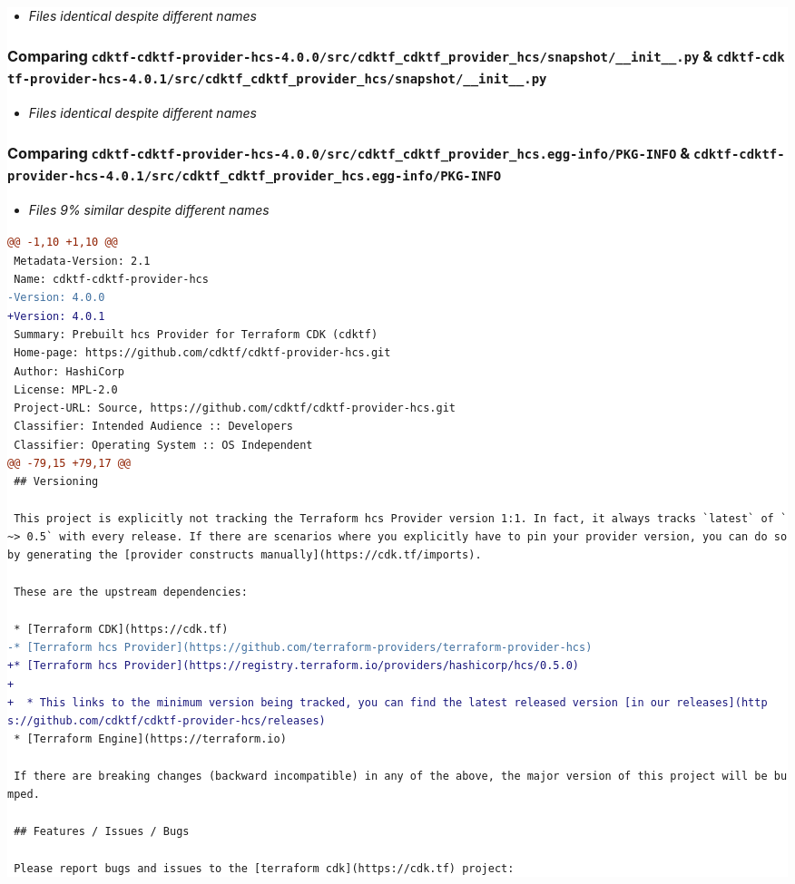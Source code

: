  * *Files identical despite different names*

### Comparing `cdktf-cdktf-provider-hcs-4.0.0/src/cdktf_cdktf_provider_hcs/snapshot/__init__.py` & `cdktf-cdktf-provider-hcs-4.0.1/src/cdktf_cdktf_provider_hcs/snapshot/__init__.py`

 * *Files identical despite different names*

### Comparing `cdktf-cdktf-provider-hcs-4.0.0/src/cdktf_cdktf_provider_hcs.egg-info/PKG-INFO` & `cdktf-cdktf-provider-hcs-4.0.1/src/cdktf_cdktf_provider_hcs.egg-info/PKG-INFO`

 * *Files 9% similar despite different names*

```diff
@@ -1,10 +1,10 @@
 Metadata-Version: 2.1
 Name: cdktf-cdktf-provider-hcs
-Version: 4.0.0
+Version: 4.0.1
 Summary: Prebuilt hcs Provider for Terraform CDK (cdktf)
 Home-page: https://github.com/cdktf/cdktf-provider-hcs.git
 Author: HashiCorp
 License: MPL-2.0
 Project-URL: Source, https://github.com/cdktf/cdktf-provider-hcs.git
 Classifier: Intended Audience :: Developers
 Classifier: Operating System :: OS Independent
@@ -79,15 +79,17 @@
 ## Versioning
 
 This project is explicitly not tracking the Terraform hcs Provider version 1:1. In fact, it always tracks `latest` of `~> 0.5` with every release. If there are scenarios where you explicitly have to pin your provider version, you can do so by generating the [provider constructs manually](https://cdk.tf/imports).
 
 These are the upstream dependencies:
 
 * [Terraform CDK](https://cdk.tf)
-* [Terraform hcs Provider](https://github.com/terraform-providers/terraform-provider-hcs)
+* [Terraform hcs Provider](https://registry.terraform.io/providers/hashicorp/hcs/0.5.0)
+
+  * This links to the minimum version being tracked, you can find the latest released version [in our releases](https://github.com/cdktf/cdktf-provider-hcs/releases)
 * [Terraform Engine](https://terraform.io)
 
 If there are breaking changes (backward incompatible) in any of the above, the major version of this project will be bumped.
 
 ## Features / Issues / Bugs
 
 Please report bugs and issues to the [terraform cdk](https://cdk.tf) project:
```
